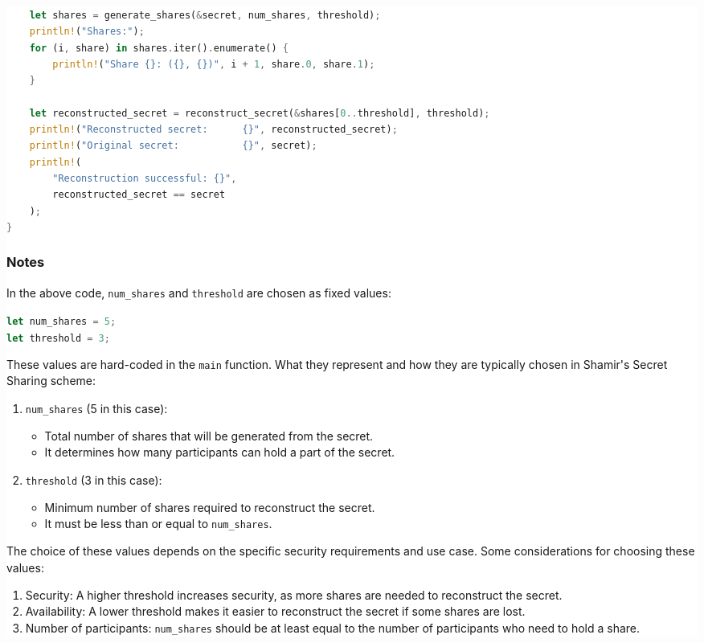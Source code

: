 ```rust
    let shares = generate_shares(&secret, num_shares, threshold);
    println!("Shares:");
    for (i, share) in shares.iter().enumerate() {
        println!("Share {}: ({}, {})", i + 1, share.0, share.1);
    }

    let reconstructed_secret = reconstruct_secret(&shares[0..threshold], threshold);
    println!("Reconstructed secret:      {}", reconstructed_secret);
    println!("Original secret:           {}", secret);
    println!(
        "Reconstruction successful: {}",
        reconstructed_secret == secret
    );
}
```

### Notes
In the above code, `num_shares` and `threshold` are chosen as fixed values:

```rust
let num_shares = 5;
let threshold = 3;
```

These values are hard-coded in the `main` function. What they represent and how they are typically chosen in Shamir's Secret Sharing scheme:

1. `num_shares` (5 in this case):
   - Total number of shares that will be generated from the secret.
   - It determines how many participants can hold a part of the secret.

2. `threshold` (3 in this case):
   - Minimum number of shares required to reconstruct the secret.
   - It must be less than or equal to `num_shares`.

The choice of these values depends on the specific security requirements and use case. Some considerations for choosing these values:

1. Security: A higher threshold increases security, as more shares are needed to reconstruct the secret.
2. Availability: A lower threshold makes it easier to reconstruct the secret if some shares are lost.
3. Number of participants: `num_shares` should be at least equal to the number of participants who need to hold a share.
